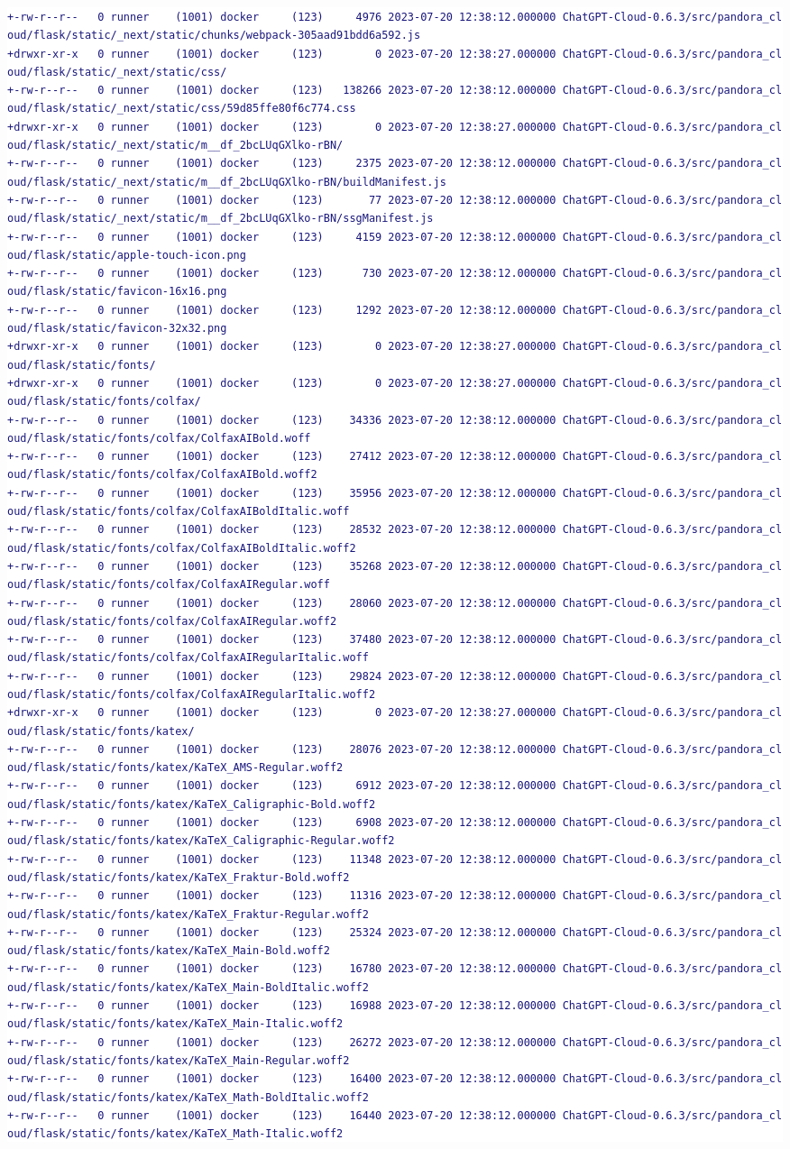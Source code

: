 ```diff
+-rw-r--r--   0 runner    (1001) docker     (123)     4976 2023-07-20 12:38:12.000000 ChatGPT-Cloud-0.6.3/src/pandora_cloud/flask/static/_next/static/chunks/webpack-305aad91bdd6a592.js
+drwxr-xr-x   0 runner    (1001) docker     (123)        0 2023-07-20 12:38:27.000000 ChatGPT-Cloud-0.6.3/src/pandora_cloud/flask/static/_next/static/css/
+-rw-r--r--   0 runner    (1001) docker     (123)   138266 2023-07-20 12:38:12.000000 ChatGPT-Cloud-0.6.3/src/pandora_cloud/flask/static/_next/static/css/59d85ffe80f6c774.css
+drwxr-xr-x   0 runner    (1001) docker     (123)        0 2023-07-20 12:38:27.000000 ChatGPT-Cloud-0.6.3/src/pandora_cloud/flask/static/_next/static/m__df_2bcLUqGXlko-rBN/
+-rw-r--r--   0 runner    (1001) docker     (123)     2375 2023-07-20 12:38:12.000000 ChatGPT-Cloud-0.6.3/src/pandora_cloud/flask/static/_next/static/m__df_2bcLUqGXlko-rBN/buildManifest.js
+-rw-r--r--   0 runner    (1001) docker     (123)       77 2023-07-20 12:38:12.000000 ChatGPT-Cloud-0.6.3/src/pandora_cloud/flask/static/_next/static/m__df_2bcLUqGXlko-rBN/ssgManifest.js
+-rw-r--r--   0 runner    (1001) docker     (123)     4159 2023-07-20 12:38:12.000000 ChatGPT-Cloud-0.6.3/src/pandora_cloud/flask/static/apple-touch-icon.png
+-rw-r--r--   0 runner    (1001) docker     (123)      730 2023-07-20 12:38:12.000000 ChatGPT-Cloud-0.6.3/src/pandora_cloud/flask/static/favicon-16x16.png
+-rw-r--r--   0 runner    (1001) docker     (123)     1292 2023-07-20 12:38:12.000000 ChatGPT-Cloud-0.6.3/src/pandora_cloud/flask/static/favicon-32x32.png
+drwxr-xr-x   0 runner    (1001) docker     (123)        0 2023-07-20 12:38:27.000000 ChatGPT-Cloud-0.6.3/src/pandora_cloud/flask/static/fonts/
+drwxr-xr-x   0 runner    (1001) docker     (123)        0 2023-07-20 12:38:27.000000 ChatGPT-Cloud-0.6.3/src/pandora_cloud/flask/static/fonts/colfax/
+-rw-r--r--   0 runner    (1001) docker     (123)    34336 2023-07-20 12:38:12.000000 ChatGPT-Cloud-0.6.3/src/pandora_cloud/flask/static/fonts/colfax/ColfaxAIBold.woff
+-rw-r--r--   0 runner    (1001) docker     (123)    27412 2023-07-20 12:38:12.000000 ChatGPT-Cloud-0.6.3/src/pandora_cloud/flask/static/fonts/colfax/ColfaxAIBold.woff2
+-rw-r--r--   0 runner    (1001) docker     (123)    35956 2023-07-20 12:38:12.000000 ChatGPT-Cloud-0.6.3/src/pandora_cloud/flask/static/fonts/colfax/ColfaxAIBoldItalic.woff
+-rw-r--r--   0 runner    (1001) docker     (123)    28532 2023-07-20 12:38:12.000000 ChatGPT-Cloud-0.6.3/src/pandora_cloud/flask/static/fonts/colfax/ColfaxAIBoldItalic.woff2
+-rw-r--r--   0 runner    (1001) docker     (123)    35268 2023-07-20 12:38:12.000000 ChatGPT-Cloud-0.6.3/src/pandora_cloud/flask/static/fonts/colfax/ColfaxAIRegular.woff
+-rw-r--r--   0 runner    (1001) docker     (123)    28060 2023-07-20 12:38:12.000000 ChatGPT-Cloud-0.6.3/src/pandora_cloud/flask/static/fonts/colfax/ColfaxAIRegular.woff2
+-rw-r--r--   0 runner    (1001) docker     (123)    37480 2023-07-20 12:38:12.000000 ChatGPT-Cloud-0.6.3/src/pandora_cloud/flask/static/fonts/colfax/ColfaxAIRegularItalic.woff
+-rw-r--r--   0 runner    (1001) docker     (123)    29824 2023-07-20 12:38:12.000000 ChatGPT-Cloud-0.6.3/src/pandora_cloud/flask/static/fonts/colfax/ColfaxAIRegularItalic.woff2
+drwxr-xr-x   0 runner    (1001) docker     (123)        0 2023-07-20 12:38:27.000000 ChatGPT-Cloud-0.6.3/src/pandora_cloud/flask/static/fonts/katex/
+-rw-r--r--   0 runner    (1001) docker     (123)    28076 2023-07-20 12:38:12.000000 ChatGPT-Cloud-0.6.3/src/pandora_cloud/flask/static/fonts/katex/KaTeX_AMS-Regular.woff2
+-rw-r--r--   0 runner    (1001) docker     (123)     6912 2023-07-20 12:38:12.000000 ChatGPT-Cloud-0.6.3/src/pandora_cloud/flask/static/fonts/katex/KaTeX_Caligraphic-Bold.woff2
+-rw-r--r--   0 runner    (1001) docker     (123)     6908 2023-07-20 12:38:12.000000 ChatGPT-Cloud-0.6.3/src/pandora_cloud/flask/static/fonts/katex/KaTeX_Caligraphic-Regular.woff2
+-rw-r--r--   0 runner    (1001) docker     (123)    11348 2023-07-20 12:38:12.000000 ChatGPT-Cloud-0.6.3/src/pandora_cloud/flask/static/fonts/katex/KaTeX_Fraktur-Bold.woff2
+-rw-r--r--   0 runner    (1001) docker     (123)    11316 2023-07-20 12:38:12.000000 ChatGPT-Cloud-0.6.3/src/pandora_cloud/flask/static/fonts/katex/KaTeX_Fraktur-Regular.woff2
+-rw-r--r--   0 runner    (1001) docker     (123)    25324 2023-07-20 12:38:12.000000 ChatGPT-Cloud-0.6.3/src/pandora_cloud/flask/static/fonts/katex/KaTeX_Main-Bold.woff2
+-rw-r--r--   0 runner    (1001) docker     (123)    16780 2023-07-20 12:38:12.000000 ChatGPT-Cloud-0.6.3/src/pandora_cloud/flask/static/fonts/katex/KaTeX_Main-BoldItalic.woff2
+-rw-r--r--   0 runner    (1001) docker     (123)    16988 2023-07-20 12:38:12.000000 ChatGPT-Cloud-0.6.3/src/pandora_cloud/flask/static/fonts/katex/KaTeX_Main-Italic.woff2
+-rw-r--r--   0 runner    (1001) docker     (123)    26272 2023-07-20 12:38:12.000000 ChatGPT-Cloud-0.6.3/src/pandora_cloud/flask/static/fonts/katex/KaTeX_Main-Regular.woff2
+-rw-r--r--   0 runner    (1001) docker     (123)    16400 2023-07-20 12:38:12.000000 ChatGPT-Cloud-0.6.3/src/pandora_cloud/flask/static/fonts/katex/KaTeX_Math-BoldItalic.woff2
+-rw-r--r--   0 runner    (1001) docker     (123)    16440 2023-07-20 12:38:12.000000 ChatGPT-Cloud-0.6.3/src/pandora_cloud/flask/static/fonts/katex/KaTeX_Math-Italic.woff2
```